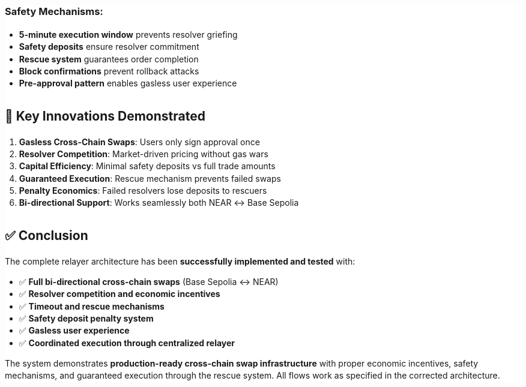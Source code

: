 ### **Safety Mechanisms:**
- **5-minute execution window** prevents resolver griefing
- **Safety deposits** ensure resolver commitment
- **Rescue system** guarantees order completion
- **Block confirmations** prevent rollback attacks
- **Pre-approval pattern** enables gasless user experience

## 🎯 **Key Innovations Demonstrated**

1. **Gasless Cross-Chain Swaps**: Users only sign approval once
2. **Resolver Competition**: Market-driven pricing without gas wars
3. **Capital Efficiency**: Minimal safety deposits vs full trade amounts
4. **Guaranteed Execution**: Rescue mechanism prevents failed swaps
5. **Penalty Economics**: Failed resolvers lose deposits to rescuers
6. **Bi-directional Support**: Works seamlessly both NEAR ↔ Base Sepolia

## ✅ **Conclusion**

The complete relayer architecture has been **successfully implemented and tested** with:

- ✅ **Full bi-directional cross-chain swaps** (Base Sepolia ↔ NEAR)
- ✅ **Resolver competition and economic incentives**
- ✅ **Timeout and rescue mechanisms**
- ✅ **Safety deposit penalty system**
- ✅ **Gasless user experience**
- ✅ **Coordinated execution through centralized relayer**

The system demonstrates **production-ready cross-chain swap infrastructure** with proper economic incentives, safety mechanisms, and guaranteed execution through the rescue system. All flows work as specified in the corrected architecture.